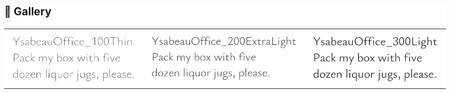 ## 🔡 Gallery


||||
|-|-|-|
|![YsabeauOffice_100Thin](./YsabeauOffice_100Thin.ttf.png)|![YsabeauOffice_200ExtraLight](./YsabeauOffice_200ExtraLight.ttf.png)|![YsabeauOffice_300Light](./YsabeauOffice_300Light.ttf.png)||